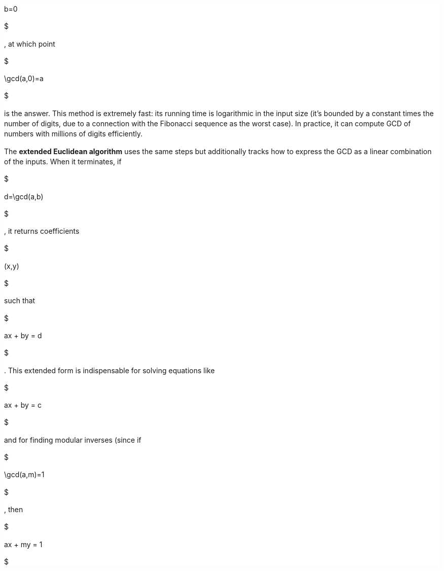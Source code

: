 b=0

$

, at which point 

$

\gcd(a,0)=a

$

 is the answer. This method is extremely fast: its running time is logarithmic in the input size (it’s bounded by a constant times the number of digits, due to a connection with the Fibonacci sequence as the worst case). In practice, it can compute GCD of numbers with millions of digits efficiently.

The **extended Euclidean algorithm** uses the same steps but additionally tracks how to express the GCD as a linear combination of the inputs. When it terminates, if 

$

d=\gcd(a,b)

$

, it returns coefficients 

$

(x,y)

$

 such that 

$

ax + by = d

$

. This extended form is indispensable for solving equations like 

$

ax + by = c

$

 and for finding modular inverses (since if 

$

\gcd(a,m)=1

$

, then 

$

ax + my = 1

$
